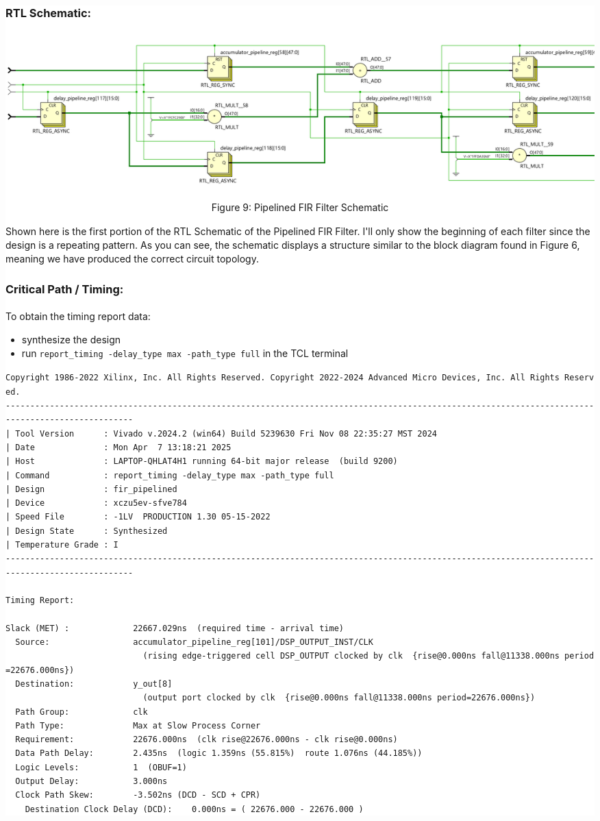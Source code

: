 ### RTL Schematic:

<div align="center">
  <img src="README_images/image9.png" width="1000">
  <br>
  <p>Figure 9: Pipelined FIR Filter Schematic  </p>
</div>

Shown here is the first portion of the RTL Schematic of the Pipelined FIR Filter. I'll only show the beginning of each filter since the design is a repeating pattern. As you can see, the schematic displays a structure similar to the block diagram found in Figure 6, meaning we have produced the correct circuit topology.

### Critical Path / Timing:

To obtain the timing report data:
- synthesize the design
- run `report_timing -delay_type max -path_type full` in the TCL terminal 

```
Copyright 1986-2022 Xilinx, Inc. All Rights Reserved. Copyright 2022-2024 Advanced Micro Devices, Inc. All Rights Reserved.
--------------------------------------------------------------------------------------------------------------------------------------------------
| Tool Version      : Vivado v.2024.2 (win64) Build 5239630 Fri Nov 08 22:35:27 MST 2024
| Date              : Mon Apr  7 13:18:21 2025
| Host              : LAPTOP-QHLAT4H1 running 64-bit major release  (build 9200)
| Command           : report_timing -delay_type max -path_type full
| Design            : fir_pipelined
| Device            : xczu5ev-sfve784
| Speed File        : -1LV  PRODUCTION 1.30 05-15-2022
| Design State      : Synthesized
| Temperature Grade : I
--------------------------------------------------------------------------------------------------------------------------------------------------

Timing Report:

Slack (MET) :             22667.029ns  (required time - arrival time)
  Source:                 accumulator_pipeline_reg[101]/DSP_OUTPUT_INST/CLK
                            (rising edge-triggered cell DSP_OUTPUT clocked by clk  {rise@0.000ns fall@11338.000ns period=22676.000ns})
  Destination:            y_out[8]
                            (output port clocked by clk  {rise@0.000ns fall@11338.000ns period=22676.000ns})
  Path Group:             clk
  Path Type:              Max at Slow Process Corner
  Requirement:            22676.000ns  (clk rise@22676.000ns - clk rise@0.000ns)
  Data Path Delay:        2.435ns  (logic 1.359ns (55.815%)  route 1.076ns (44.185%))
  Logic Levels:           1  (OBUF=1)
  Output Delay:           3.000ns
  Clock Path Skew:        -3.502ns (DCD - SCD + CPR)
    Destination Clock Delay (DCD):    0.000ns = ( 22676.000 - 22676.000 ) 
```